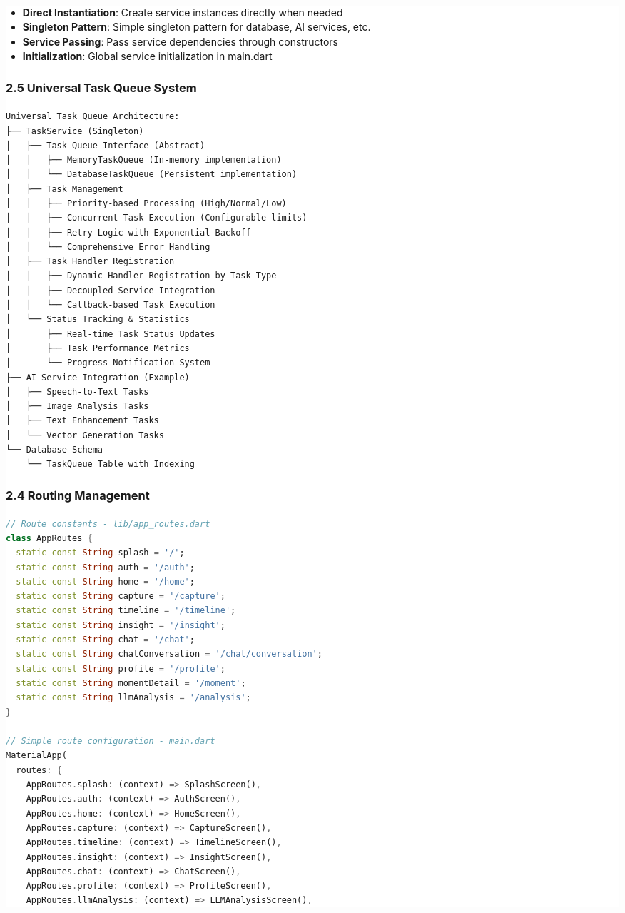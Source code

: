 - **Direct Instantiation**: Create service instances directly when needed
- **Singleton Pattern**: Simple singleton pattern for database, AI services, etc.
- **Service Passing**: Pass service dependencies through constructors
- **Initialization**: Global service initialization in main.dart

### 2.5 Universal Task Queue System

```
Universal Task Queue Architecture:
├── TaskService (Singleton)
│   ├── Task Queue Interface (Abstract)
│   │   ├── MemoryTaskQueue (In-memory implementation)
│   │   └── DatabaseTaskQueue (Persistent implementation)
│   ├── Task Management
│   │   ├── Priority-based Processing (High/Normal/Low)
│   │   ├── Concurrent Task Execution (Configurable limits)
│   │   ├── Retry Logic with Exponential Backoff
│   │   └── Comprehensive Error Handling
│   ├── Task Handler Registration
│   │   ├── Dynamic Handler Registration by Task Type
│   │   ├── Decoupled Service Integration
│   │   └── Callback-based Task Execution
│   └── Status Tracking & Statistics
│       ├── Real-time Task Status Updates
│       ├── Task Performance Metrics
│       └── Progress Notification System
├── AI Service Integration (Example)
│   ├── Speech-to-Text Tasks
│   ├── Image Analysis Tasks
│   ├── Text Enhancement Tasks
│   └── Vector Generation Tasks
└── Database Schema
    └── TaskQueue Table with Indexing
```

### 2.4 Routing Management

```dart
// Route constants - lib/app_routes.dart
class AppRoutes {
  static const String splash = '/';
  static const String auth = '/auth';
  static const String home = '/home';
  static const String capture = '/capture';
  static const String timeline = '/timeline';
  static const String insight = '/insight';
  static const String chat = '/chat';
  static const String chatConversation = '/chat/conversation';
  static const String profile = '/profile';
  static const String momentDetail = '/moment';
  static const String llmAnalysis = '/analysis';
}

// Simple route configuration - main.dart
MaterialApp(
  routes: {
    AppRoutes.splash: (context) => SplashScreen(),
    AppRoutes.auth: (context) => AuthScreen(),
    AppRoutes.home: (context) => HomeScreen(),
    AppRoutes.capture: (context) => CaptureScreen(),
    AppRoutes.timeline: (context) => TimelineScreen(),
    AppRoutes.insight: (context) => InsightScreen(),
    AppRoutes.chat: (context) => ChatScreen(),
    AppRoutes.profile: (context) => ProfileScreen(),
    AppRoutes.llmAnalysis: (context) => LLMAnalysisScreen(),
```